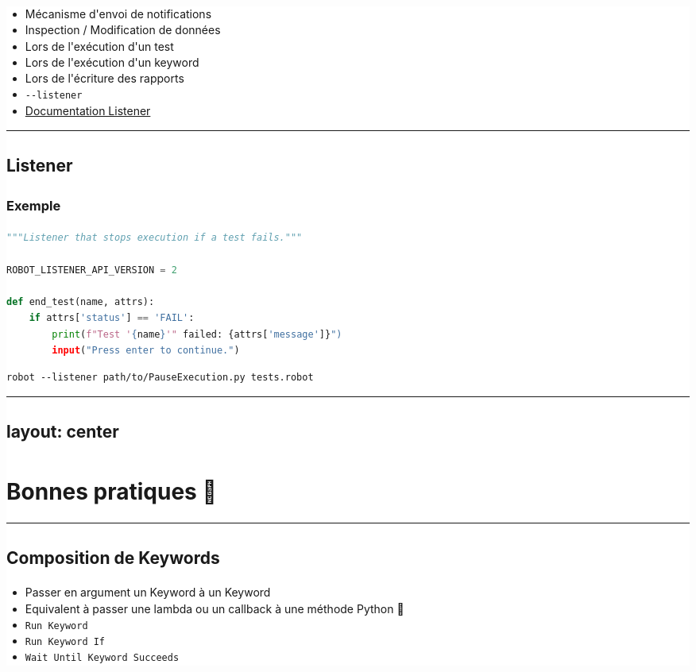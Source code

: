 <v-clicks>

- Mécanisme d'envoi de notifications
- Inspection / Modification de données
- Lors de l'exécution d'un test
- Lors de l'exécution d'un keyword
- Lors de l'écriture des rapports
- `--listener`
- [Documentation Listener](https://robotframework.org/robotframework/latest/RobotFrameworkUserGuide.html#listener-interface)

</v-clicks>

---

## Listener
### Exemple

<v-clicks>

```python
"""Listener that stops execution if a test fails."""

ROBOT_LISTENER_API_VERSION = 2

def end_test(name, attrs):
    if attrs['status'] == 'FAIL':
        print(f"Test '{name}'" failed: {attrs['message']}")
        input("Press enter to continue.")
```

`robot --listener path/to/PauseExecution.py tests.robot`

</v-clicks>

---
layout: center
---

# Bonnes pratiques 🥷

---

## Composition de Keywords

<v-clicks>

- Passer en argument un Keyword à un Keyword
- Equivalent à passer une lambda ou un callback à une méthode Python 🐍
- `Run Keyword`
- `Run Keyword If`
- `Wait Until Keyword Succeeds`
